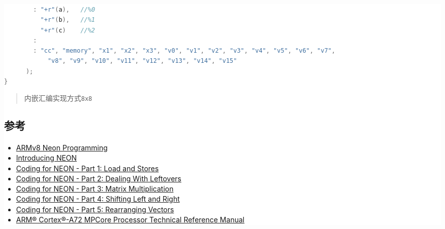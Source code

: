``` C
        : "+r"(a),   //%0
          "+r"(b),   //%1
          "+r"(c)    //%2
        :
        : "cc", "memory", "x1", "x2", "x3", "v0", "v1", "v2", "v3", "v4", "v5", "v6", "v7",
            "v8", "v9", "v10", "v11", "v12", "v13", "v14", "v15"
      );
}
```
> 内嵌汇编实现方式`8x8`



## 参考

* [ARMv8 Neon Programming](https://www.uio.no/studier/emner/matnat/ifi/INF5063/h16/pensumliste/armv8-neon-programming.pdf)
* [Introducing NEON](http://infocenter.arm.com/help/topic/com.arm.doc.dht0002a/DHT0002A_introducing_neon.pdf)
* [Coding for NEON - Part 1: Load and Stores](https://community.arm.com/processors/b/blog/posts/coding-for-neon---part-1-load-and-stores)
* [Coding for NEON - Part 2: Dealing With Leftovers](https://community.arm.com/processors/b/blog/posts/coding-for-neon---part-2-dealing-with-leftovers)
* [Coding for NEON - Part 3: Matrix Multiplication](https://community.arm.com/processors/b/blog/posts/coding-for-neon---part-3-matrix-multiplication)
* [Coding for NEON - Part 4: Shifting Left and Right](https://community.arm.com/processors/b/blog/posts/coding-for-neon---part-4-shifting-left-and-right)
* [Coding for NEON - Part 5: Rearranging Vectors](https://community.arm.com/processors/b/blog/posts/coding-for-neon---part-5-rearranging-vectors)
* [ARM® Cortex®-A72 MPCore Processor Technical Reference Manual](http://infocenter.arm.com/help/topic/com.arm.doc.100095_0003_06_en/cortex_a72_mpcore_trm_100095_0003_06_en.pdf)
